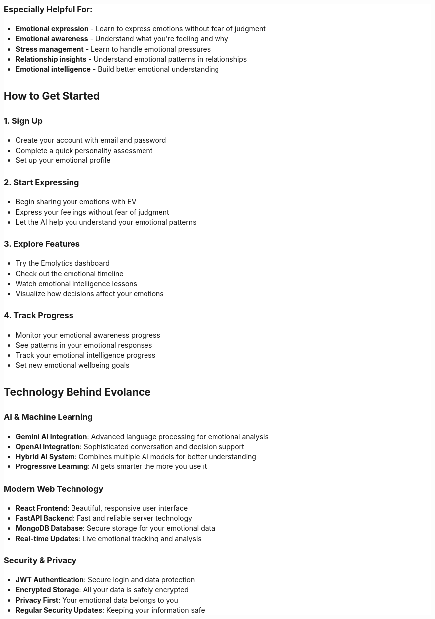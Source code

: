### Especially Helpful For:
- **Emotional expression** - Learn to express emotions without fear of judgment
- **Emotional awareness** - Understand what you're feeling and why
- **Stress management** - Learn to handle emotional pressures
- **Relationship insights** - Understand emotional patterns in relationships
- **Emotional intelligence** - Build better emotional understanding

## How to Get Started

### 1. **Sign Up**
- Create your account with email and password
- Complete a quick personality assessment
- Set up your emotional profile

### 2. **Start Expressing**
- Begin sharing your emotions with EV
- Express your feelings without fear of judgment
- Let the AI help you understand your emotional patterns

### 3. **Explore Features**
- Try the Emolytics dashboard
- Check out the emotional timeline
- Watch emotional intelligence lessons
- Visualize how decisions affect your emotions

### 4. **Track Progress**
- Monitor your emotional awareness progress
- See patterns in your emotional responses
- Track your emotional intelligence progress
- Set new emotional wellbeing goals

## Technology Behind Evolance

### **AI & Machine Learning**
- **Gemini AI Integration**: Advanced language processing for emotional analysis
- **OpenAI Integration**: Sophisticated conversation and decision support
- **Hybrid AI System**: Combines multiple AI models for better understanding
- **Progressive Learning**: AI gets smarter the more you use it

### **Modern Web Technology**
- **React Frontend**: Beautiful, responsive user interface
- **FastAPI Backend**: Fast and reliable server technology
- **MongoDB Database**: Secure storage for your emotional data
- **Real-time Updates**: Live emotional tracking and analysis

### **Security & Privacy**
- **JWT Authentication**: Secure login and data protection
- **Encrypted Storage**: All your data is safely encrypted
- **Privacy First**: Your emotional data belongs to you
- **Regular Security Updates**: Keeping your information safe
